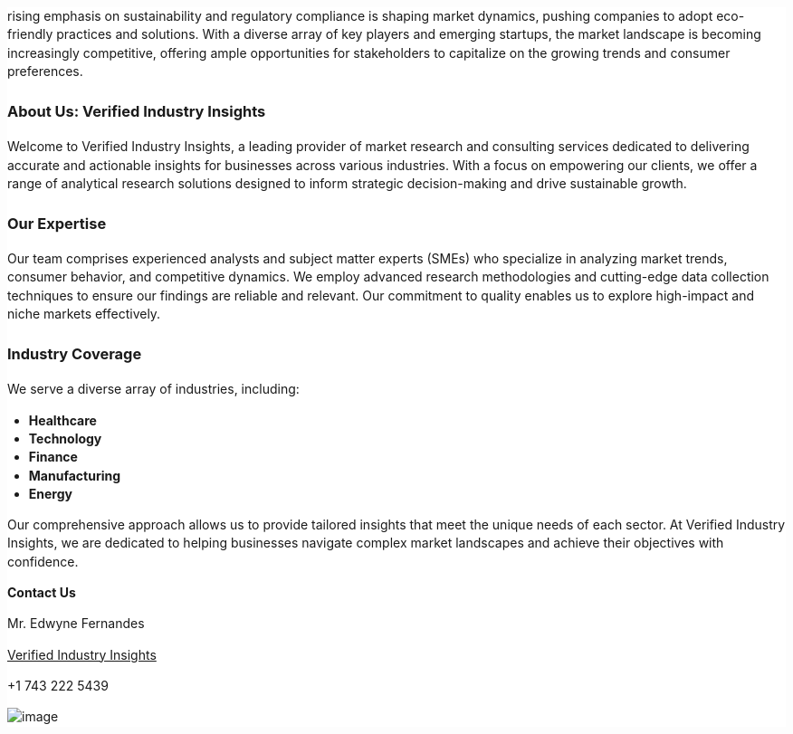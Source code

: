 rising emphasis on sustainability and regulatory compliance is shaping market dynamics, pushing companies to adopt eco-friendly practices and solutions. With a diverse array of key players and emerging startups, the market landscape is becoming increasingly competitive, offering ample opportunities for stakeholders to capitalize on the growing trends and consumer preferences.</p><h3>About Us: Verified Industry Insights</h3><p>Welcome to Verified Industry Insights, a leading provider of market research and consulting services dedicated to delivering accurate and actionable insights for businesses across various industries. With a focus on empowering our clients, we offer a range of analytical research solutions designed to inform strategic decision-making and drive sustainable growth.</p><h3>Our Expertise</h3><p>Our team comprises experienced analysts and subject matter experts (SMEs) who specialize in analyzing market trends, consumer behavior, and competitive dynamics. We employ advanced research methodologies and cutting-edge data collection techniques to ensure our findings are reliable and relevant. Our commitment to quality enables us to explore high-impact and niche markets effectively.</p><h3>Industry Coverage</h3><p>We serve a diverse array of industries, including:</p><ul><li><strong>Healthcare</strong></li><li><strong>Technology</strong></li><li><strong>Finance</strong></li><li><strong>Manufacturing</strong></li><li><strong>Energy</strong></li></ul><p>Our comprehensive approach allows us to provide tailored insights that meet the unique needs of each sector. At Verified Industry Insights, we are dedicated to helping businesses navigate complex market landscapes and achieve their objectives with confidence.</p><p><strong>Contact Us</strong></p><p>Mr. Edwyne Fernandes</p><p><a href="https://www.verifiedindustryinsights.com/">Verified Industry Insights</a></p><p>+1 743 222 5439</p>
![image](https://github.com/user-attachments/assets/2a892fed-32a4-4ae6-a336-1562be3b0a89)
